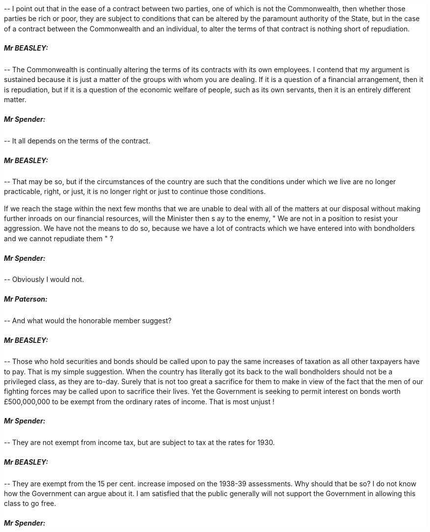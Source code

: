 -- I point out that in the ease of a contract between two parties, one of which is not the Commonwealth, then whether those parties be rich or poor, they are subject to conditions that can be altered by the paramount authority of the State, but in the case of a contract between the Commonwealth and an individual, to alter the terms of that contract is nothing short of repudiation. 

##### Mr BEASLEY:

-- The Commonwealth is continually altering the terms of its contracts with its own employees. I contend that my argument is sustained because it is just a matter of the groups with whom you are dealing. If it is a question of a financial arrangement, then it is repudiation, but if it is a question of the economic welfare of people, such as its own servants, then it is an entirely different matter. 

##### Mr Spender:

-- It all depends on the terms of the contract. 

##### Mr BEASLEY:

-- That may be so, but if the circumstances of the country are such that the conditions under which we live are no longer practicable, right, or just, it is no longer right or just to continue those conditions. 

If we reach the stage within the next few months that we are unable to deal with all of the matters at our disposal without making further inroads on our financial resources, will the Minister then s ay to the enemy, " We are not in a position to resist your aggression. We have not the means to do so, because we have a lot of contracts which we have entered into with bondholders and we cannot repudiate them " ? 

##### Mr Spender:

-- Obviously I would not. 

##### Mr Paterson:

-- And what would the honorable member suggest? 

##### Mr BEASLEY:

-- Those who hold securities and bonds should be called upon to pay the same increases of taxation as all other taxpayers have to pay. That is my simple suggestion. When the country has literally got its back to the wall bondholders should not be a privileged class, as they are to-day. Surely that is not too great a sacrifice for them to make in view of the fact that the men of our fighting forces may be called upon to sacrifice their lives. Yet the Government is seeking to permit interest on bonds worth £500,000,000 to be exempt from the ordinary rates of income. That is most unjust ! 

##### Mr Spender:

-- They are not exempt from income tax, but are subject to tax at the rates for 1930. 

##### Mr BEASLEY:

-- They are exempt from the 15 per cent. increase imposed on the 1938-39 assessments. Why should that be so? I do not know how the Government can argue about it. I am satisfied that the public generally will not support the Government in allowing this class to go free. 

##### Mr Spender:
